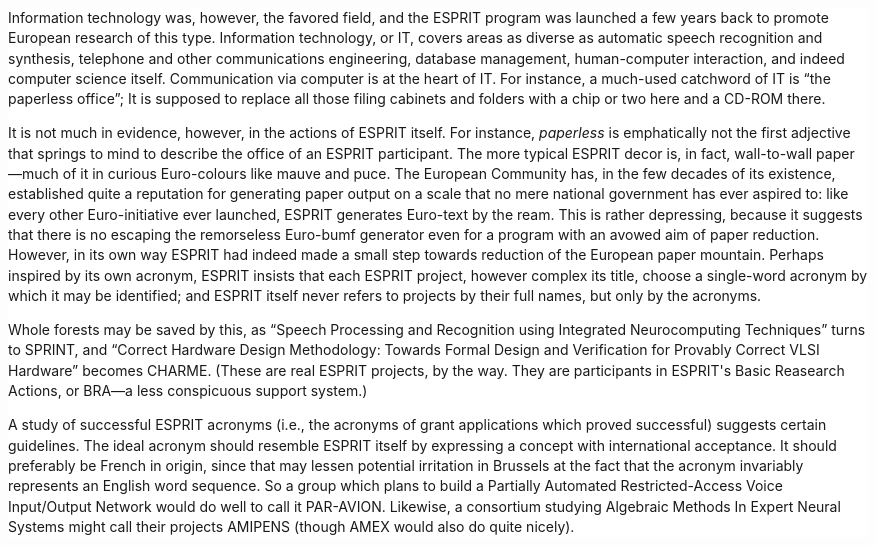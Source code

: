 Information technology was, however, the favored
field, and the ESPRIT program was launched a
few years back to promote European research of this
type.  Information technology, or IT, covers areas as
diverse as automatic speech recognition and synthesis,
telephone and other communications engineering,
database management, human-computer
interaction, and indeed computer science itself.
Communication via computer is at the heart of IT.
For instance, a much-used catchword of IT is &ldquo;the
paperless office&rdquo;;  It is supposed to replace all those
filing cabinets and folders with a chip or two here
and a CD-ROM there.

It is not much in evidence, however, in the actions
of ESPRIT itself.  For instance, *paperless* is emphatically
not the first adjective that springs to mind
to describe the office of an ESPRIT participant.  The
more typical ESPRIT decor is, in fact, wall-to-wall paper—much
of it in curious Euro-colours like mauve
and puce.  The European Community has, in the few
decades of its existence, established quite a reputation
for generating paper output on a scale that no
mere national government has ever aspired to: like
every other Euro-initiative ever launched, ESPRIT
generates Euro-text by the ream.  This is rather depressing,
because it suggests that there is no escaping
the remorseless Euro-bumf generator even for a
program with an avowed aim of paper reduction.
However, in its own way ESPRIT had indeed made a
small step towards reduction of the European paper
mountain.  Perhaps inspired by its own acronym, ESPRIT
insists that each ESPRIT project, however complex
its title, choose a single-word acronym by
which it may be identified; and ESPRIT itself never
refers to projects by their full names, but only by the
acronyms.

Whole forests may be saved by this, as &ldquo;Speech
Processing and Recognition using Integrated
Neurocomputing Techniques&rdquo; turns to SPRINT, and
&ldquo;Correct Hardware Design Methodology: Towards
Formal Design and Verification for Provably Correct
VLSI Hardware&rdquo; becomes CHARME.  (These are real
ESPRIT projects, by the way.  They are participants in
ESPRIT's Basic Reasearch Actions, or BRA—a less conspicuous
support system.)

A study of successful ESPRIT acronyms (i.e., the
acronyms of grant applications which proved successful)
suggests certain guidelines.  The ideal acronym
should resemble ESPRIT itself by expressing a
concept with international acceptance.  It should
preferably be French in origin, since that may lessen
potential irritation in Brussels at the fact that the
acronym invariably represents an English word sequence.
So a group which plans to build a Partially
Automated Restricted-Access Voice Input/Output
Network would do well to call it PAR-AVION.  Likewise,
a consortium studying Algebraic Methods In
Expert Neural Systems might call their projects AMIPENS
(though AMEX would also do quite nicely).
